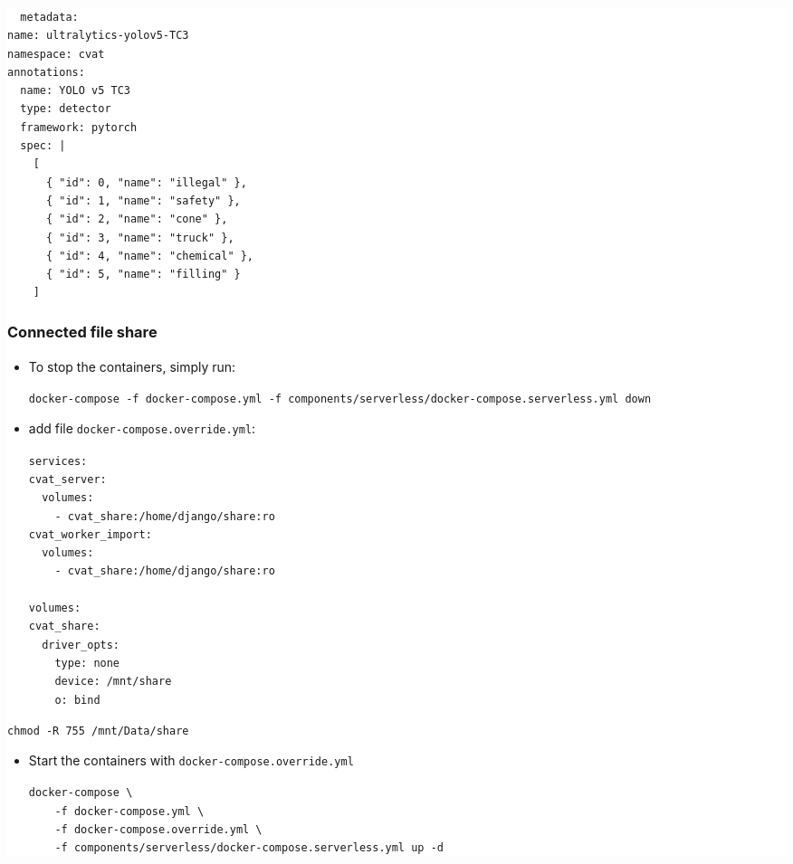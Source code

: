   ```
    metadata:
  name: ultralytics-yolov5-TC3
  namespace: cvat
  annotations:
    name: YOLO v5 TC3
    type: detector
    framework: pytorch
    spec: |
      [
        { "id": 0, "name": "illegal" },
        { "id": 1, "name": "safety" },
        { "id": 2, "name": "cone" },
        { "id": 3, "name": "truck" },
        { "id": 4, "name": "chemical" },
        { "id": 5, "name": "filling" }
      ]
  ```

### Connected file share

- To stop the containers, simply run:

  ```
  docker-compose -f docker-compose.yml -f components/serverless/docker-compose.serverless.yml down
  ```
- add file `docker-compose.override.yml`:
    ```
  services:
    cvat_server:
      volumes:
        - cvat_share:/home/django/share:ro
    cvat_worker_import:
      volumes:
        - cvat_share:/home/django/share:ro

  volumes:
    cvat_share:
      driver_opts:
        type: none
        device: /mnt/share
        o: bind

    ```

```
chmod -R 755 /mnt/Data/share
```

- Start the containers with `docker-compose.override.yml`
  ```
  docker-compose \
      -f docker-compose.yml \
      -f docker-compose.override.yml \
      -f components/serverless/docker-compose.serverless.yml up -d
  ```
